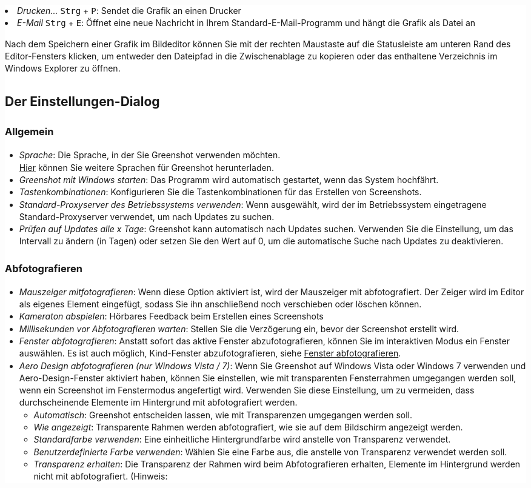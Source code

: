 <li><em>Drucken...</em> <kbd>Strg</kbd> + <kbd>P</kbd>: Sendet die Grafik an einen Drucker</li>
<li><em>E-Mail</em> <kbd>Strg</kbd> + <kbd>E</kbd>: Öffnet eine neue Nachricht in Ihrem Standard-E-Mail-Programm und hängt die Grafik als Datei an</li>
</ul>
<p class="hint">
Nach dem Speichern einer Grafik im Bildeditor können Sie mit der rechten Maustaste auf
die Statusleiste am unteren Rand des Editor-Fensters klicken, um entweder den Dateipfad
in die Zwischenablage zu kopieren oder das enthaltene Verzeichnis im Windows Explorer
zu öffnen.

</p>


<a name="settings"></a>
<h2>Der Einstellungen-Dialog</h2>

<a name="settings-general"></a>
<h3>Allgemein</h3>
<ul>
<li><em>Sprache</em>: Die Sprache, in der Sie Greenshot verwenden möchten.<br>
<a target="_blank" href="https://github.com/greenshot/greenshot/tree/develop/src/Greenshot/Languages">Hier</a> können Sie weitere Sprachen für Greenshot herunterladen. </li>
<li><em>Greenshot mit Windows starten</em>: Das Programm wird automatisch gestartet, wenn das System hochfährt.</li>
<li><em>Tastenkombinationen</em>: Konfigurieren Sie die Tastenkombinationen für das Erstellen von Screenshots.</li>
<li><em>Standard-Proxyserver des Betriebssystems verwenden</em>: Wenn ausgewählt, wird der im Betriebssystem eingetragene Standard-Proxyserver verwendet, um nach Updates zu suchen.</li>
<li><em>Prüfen auf Updates alle x Tage</em>: Greenshot kann automatisch nach Updates suchen. Verwenden Sie die Einstellung, um das Intervall zu ändern
(in Tagen) oder setzen Sie den Wert auf 0, um die automatische Suche nach Updates zu deaktivieren.</li>
</ul>

<a name="settings-capture"></a>
<h3>Abfotografieren</h3>
<ul>
<li><em>Mauszeiger mitfotografieren</em>: Wenn diese Option aktiviert ist, wird der Mauszeiger mit abfotografiert. Der Zeiger wird im Editor als eigenes Element eingefügt, sodass Sie ihn anschließend noch verschieben oder löschen können.</li>
<li><em>Kameraton abspielen</em>: Hörbares Feedback beim Erstellen eines Screenshots</li>
<li><em>Millisekunden vor Abfotografieren warten</em>: Stellen Sie die Verzögerung ein, bevor der Screenshot erstellt wird.</li>
<li><em>Fenster abfotografieren</em>: Anstatt sofort das aktive Fenster abzufotografieren, können Sie im 
interaktiven Modus ein Fenster auswählen. Es ist auch möglich, Kind-Fenster abzufotografieren, siehe <a href="#capture-window">Fenster abfotografieren</a>.</li>
<li>
<em>Aero Design abfotografieren (nur Windows Vista / 7)</em>: Wenn Sie Greenshot auf Windows Vista oder Windows 7 verwenden und Aero-Design-Fenster
aktiviert haben, können Sie einstellen, wie mit transparenten Fensterrahmen umgegangen werden soll, wenn ein Screenshot
im Fenstermodus angefertigt wird. Verwenden Sie diese Einstellung, um zu vermeiden, dass durchscheinende Elemente im Hintergrund mit
abfotografiert werden.
<ul>
<li><em>Automatisch</em>: Greenshot entscheiden lassen, wie mit Transparenzen umgegangen werden soll.</li>
<li><em>Wie angezeigt</em>: Transparente Rahmen werden abfotografiert, wie sie auf dem Bildschirm angezeigt werden.</li>
<li><em>Standardfarbe verwenden</em>: Eine einheitliche Hintergrundfarbe wird anstelle von Transparenz verwendet.</li>
<li><em>Benutzerdefinierte Farbe verwenden</em>: Wählen Sie eine Farbe aus, die anstelle von Transparenz verwendet werden soll.</li>
<li><em>Transparenz erhalten</em>: Die Transparenz der Rahmen wird beim Abfotografieren erhalten, Elemente im Hintergrund werden nicht mit abfotografiert. (Hinweis: 